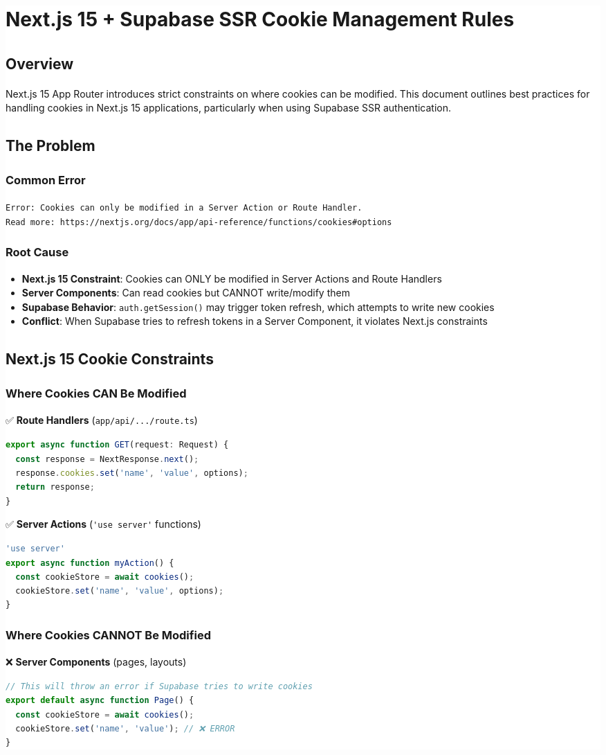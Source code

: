 # Next.js 15 + Supabase SSR Cookie Management Rules

## Overview

Next.js 15 App Router introduces strict constraints on where cookies can be modified. This document outlines best practices for handling cookies in Next.js 15 applications, particularly when using Supabase SSR authentication.

## The Problem

### Common Error
```
Error: Cookies can only be modified in a Server Action or Route Handler.
Read more: https://nextjs.org/docs/app/api-reference/functions/cookies#options
```

### Root Cause
- **Next.js 15 Constraint**: Cookies can ONLY be modified in Server Actions and Route Handlers
- **Server Components**: Can read cookies but CANNOT write/modify them
- **Supabase Behavior**: `auth.getSession()` may trigger token refresh, which attempts to write new cookies
- **Conflict**: When Supabase tries to refresh tokens in a Server Component, it violates Next.js constraints

## Next.js 15 Cookie Constraints

### Where Cookies CAN Be Modified
✅ **Route Handlers** (`app/api/.../route.ts`)
```typescript
export async function GET(request: Request) {
  const response = NextResponse.next();
  response.cookies.set('name', 'value', options);
  return response;
}
```

✅ **Server Actions** (`'use server'` functions)
```typescript
'use server'
export async function myAction() {
  const cookieStore = await cookies();
  cookieStore.set('name', 'value', options);
}
```

### Where Cookies CANNOT Be Modified
❌ **Server Components** (pages, layouts)
```typescript
// This will throw an error if Supabase tries to write cookies
export default async function Page() {
  const cookieStore = await cookies();
  cookieStore.set('name', 'value'); // ❌ ERROR
}
```

